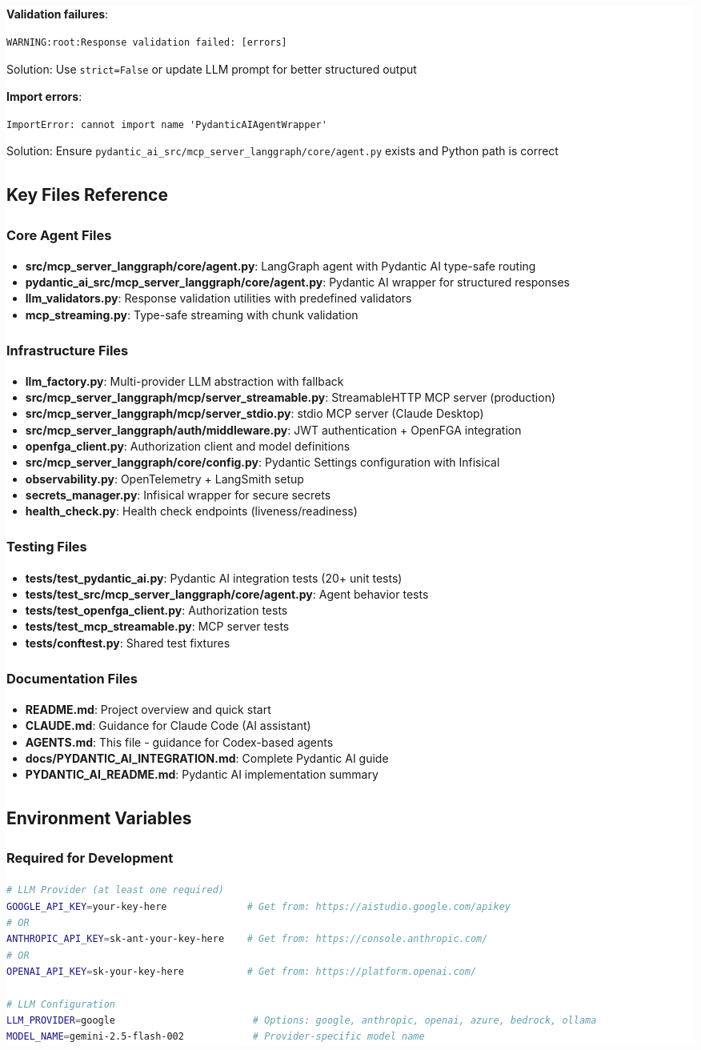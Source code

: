 **Validation failures**:
```
WARNING:root:Response validation failed: [errors]
```
Solution: Use `strict=False` or update LLM prompt for better structured output

**Import errors**:
```
ImportError: cannot import name 'PydanticAIAgentWrapper'
```
Solution: Ensure `pydantic_ai_src/mcp_server_langgraph/core/agent.py` exists and Python path is correct

## Key Files Reference

### Core Agent Files
- **src/mcp_server_langgraph/core/agent.py**: LangGraph agent with Pydantic AI type-safe routing
- **pydantic_ai_src/mcp_server_langgraph/core/agent.py**: Pydantic AI wrapper for structured responses
- **llm_validators.py**: Response validation utilities with predefined validators
- **mcp_streaming.py**: Type-safe streaming with chunk validation

### Infrastructure Files
- **llm_factory.py**: Multi-provider LLM abstraction with fallback
- **src/mcp_server_langgraph/mcp/server_streamable.py**: StreamableHTTP MCP server (production)
- **src/mcp_server_langgraph/mcp/server_stdio.py**: stdio MCP server (Claude Desktop)
- **src/mcp_server_langgraph/auth/middleware.py**: JWT authentication + OpenFGA integration
- **openfga_client.py**: Authorization client and model definitions
- **src/mcp_server_langgraph/core/config.py**: Pydantic Settings configuration with Infisical
- **observability.py**: OpenTelemetry + LangSmith setup
- **secrets_manager.py**: Infisical wrapper for secure secrets
- **health_check.py**: Health check endpoints (liveness/readiness)

### Testing Files
- **tests/test_pydantic_ai.py**: Pydantic AI integration tests (20+ unit tests)
- **tests/test_src/mcp_server_langgraph/core/agent.py**: Agent behavior tests
- **tests/test_openfga_client.py**: Authorization tests
- **tests/test_mcp_streamable.py**: MCP server tests
- **tests/conftest.py**: Shared test fixtures

### Documentation Files
- **README.md**: Project overview and quick start
- **CLAUDE.md**: Guidance for Claude Code (AI assistant)
- **AGENTS.md**: This file - guidance for Codex-based agents
- **docs/PYDANTIC_AI_INTEGRATION.md**: Complete Pydantic AI guide
- **PYDANTIC_AI_README.md**: Pydantic AI implementation summary

## Environment Variables

### Required for Development
```bash
# LLM Provider (at least one required)
GOOGLE_API_KEY=your-key-here              # Get from: https://aistudio.google.com/apikey
# OR
ANTHROPIC_API_KEY=sk-ant-your-key-here    # Get from: https://console.anthropic.com/
# OR
OPENAI_API_KEY=sk-your-key-here           # Get from: https://platform.openai.com/

# LLM Configuration
LLM_PROVIDER=google                        # Options: google, anthropic, openai, azure, bedrock, ollama
MODEL_NAME=gemini-2.5-flash-002            # Provider-specific model name
```